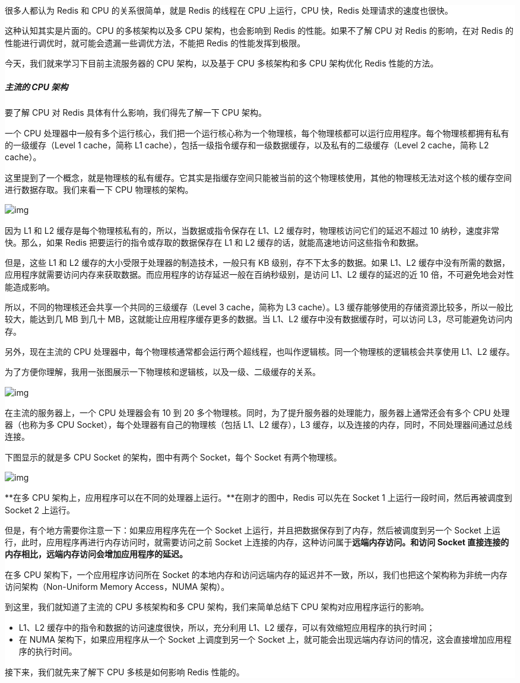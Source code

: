 很多人都认为 Redis 和 CPU 的关系很简单，就是 Redis 的线程在 CPU 上运行，CPU 快，Redis 处理请求的速度也很快。

这种认知其实是片面的。CPU 的多核架构以及多 CPU 架构，也会影响到 Redis 的性能。如果不了解 CPU 对 Redis 的影响，在对 Redis 的性能进行调优时，就可能会遗漏一些调优方法，不能把 Redis 的性能发挥到极限。

今天，我们就来学习下目前主流服务器的 CPU 架构，以及基于 CPU 多核架构和多 CPU 架构优化 Redis 性能的方法。



##### 主流的 CPU 架构

要了解 CPU 对 Redis 具体有什么影响，我们得先了解一下 CPU 架构。

一个 CPU 处理器中一般有多个运行核心，我们把一个运行核心称为一个物理核，每个物理核都可以运行应用程序。每个物理核都拥有私有的一级缓存（Level 1 cache，简称 L1 cache），包括一级指令缓存和一级数据缓存，以及私有的二级缓存（Level 2 cache，简称 L2 cache）。

这里提到了一个概念，就是物理核的私有缓存。它其实是指缓存空间只能被当前的这个物理核使用，其他的物理核无法对这个核的缓存空间进行数据存取。我们来看一下 CPU 物理核的架构。

![img](https://static001.geekbang.org/resource/image/c2/3a/c2d620c012a82e825570df631a7fbc3a.jpg?wh=2114*1167)



因为 L1 和 L2 缓存是每个物理核私有的，所以，当数据或指令保存在 L1、L2 缓存时，物理核访问它们的延迟不超过 10 纳秒，速度非常快。那么，如果 Redis 把要运行的指令或存取的数据保存在 L1 和 L2 缓存的话，就能高速地访问这些指令和数据。

但是，这些 L1 和 L2 缓存的大小受限于处理器的制造技术，一般只有 KB 级别，存不下太多的数据。如果 L1、L2 缓存中没有所需的数据，应用程序就需要访问内存来获取数据。而应用程序的访存延迟一般在百纳秒级别，是访问 L1、L2 缓存的延迟的近 10 倍，不可避免地会对性能造成影响。

所以，不同的物理核还会共享一个共同的三级缓存（Level 3 cache，简称为 L3 cache）。L3 缓存能够使用的存储资源比较多，所以一般比较大，能达到几 MB 到几十 MB，这就能让应用程序缓存更多的数据。当 L1、L2 缓存中没有数据缓存时，可以访问 L3，尽可能避免访问内存。

另外，现在主流的 CPU 处理器中，每个物理核通常都会运行两个超线程，也叫作逻辑核。同一个物理核的逻辑核会共享使用 L1、L2 缓存。

为了方便你理解，我用一张图展示一下物理核和逻辑核，以及一级、二级缓存的关系。

![img](https://static001.geekbang.org/resource/image/d9/09/d9689a38cbe67c3008d8ba99663c2f09.jpg?wh=3065*1633)



在主流的服务器上，一个 CPU 处理器会有 10 到 20 多个物理核。同时，为了提升服务器的处理能力，服务器上通常还会有多个 CPU 处理器（也称为多 CPU Socket），每个处理器有自己的物理核（包括 L1、L2 缓存），L3 缓存，以及连接的内存，同时，不同处理器间通过总线连接。

下图显示的就是多 CPU Socket 的架构，图中有两个 Socket，每个 Socket 有两个物理核。

![img](https://static001.geekbang.org/resource/image/5c/3d/5ceb2ab6f61c064284c8f8811431bc3d.jpg?wh=3000*1252)

**在多 CPU 架构上，应用程序可以在不同的处理器上运行。**在刚才的图中，Redis 可以先在 Socket 1 上运行一段时间，然后再被调度到 Socket 2 上运行。

但是，有个地方需要你注意一下：如果应用程序先在一个 Socket 上运行，并且把数据保存到了内存，然后被调度到另一个 Socket 上运行，此时，应用程序再进行内存访问时，就需要访问之前 Socket 上连接的内存，这种访问属于**远端内存访问。和访问 Socket 直接连接的内存相比，远端内存访问会增加应用程序的延迟。**

在多 CPU 架构下，一个应用程序访问所在 Socket 的本地内存和访问远端内存的延迟并不一致，所以，我们也把这个架构称为非统一内存访问架构（Non-Uniform Memory Access，NUMA 架构）。

到这里，我们就知道了主流的 CPU 多核架构和多 CPU 架构，我们来简单总结下 CPU 架构对应用程序运行的影响。

- L1、L2 缓存中的指令和数据的访问速度很快，所以，充分利用 L1、L2 缓存，可以有效缩短应用程序的执行时间；
- 在 NUMA 架构下，如果应用程序从一个 Socket 上调度到另一个 Socket 上，就可能会出现远端内存访问的情况，这会直接增加应用程序的执行时间。

接下来，我们就先来了解下 CPU 多核是如何影响 Redis 性能的。

